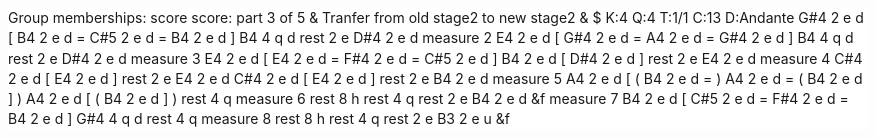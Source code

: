 Group memberships: score
score: part 3 of 5
&
Tranfer from old stage2 to new stage2
&
$ K:4   Q:4   T:1/1   C:13   D:Andante
G#4    2        e     d  [
B4     2        e     d  =
C#5    2        e     d  =
B4     2        e     d  ]
B4     4        q     d
rest   2        e
D#4    2        e     d
measure 2
E4     2        e     d  [
G#4    2        e     d  =
A4     2        e     d  =
G#4    2        e     d  ]
B4     4        q     d
rest   2        e
D#4    2        e     d
measure 3
E4     2        e     d  [
E4     2        e     d  =
F#4    2        e     d  =
C#5    2        e     d  ]
B4     2        e     d  [
D#4    2        e     d  ]
rest   2        e
E4     2        e     d
measure 4
C#4    2        e     d  [
E4     2        e     d  ]
rest   2        e
E4     2        e     d
C#4    2        e     d  [
E4     2        e     d  ]
rest   2        e
B4     2        e     d
measure 5
A4     2        e     d  [      (
B4     2        e     d  =      )
A4     2        e     d  =      (
B4     2        e     d  ]      )
A4     2        e     d  [      (
B4     2        e     d  ]      )
rest   4        q
measure 6
rest   8        h
rest   4        q
rest   2        e
B4     2        e     d         &f
measure 7
B4     2        e     d  [
C#5    2        e     d  =
F#4    2        e     d  =
B4     2        e     d  ]
G#4    4        q     d
rest   4        q
measure 8
rest   8        h
rest   4        q
rest   2        e
B3     2        e     u         &f